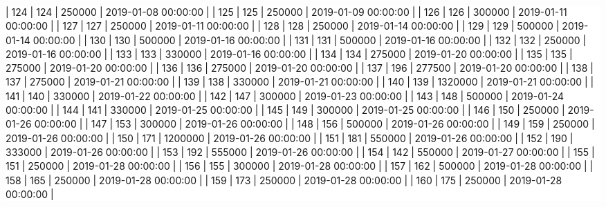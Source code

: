 |        124 |        124 |         250000 | 2019-01-08 00:00:00 |
|        125 |        125 |         250000 | 2019-01-09 00:00:00 |
|        126 |        126 |         300000 | 2019-01-11 00:00:00 |
|        127 |        127 |         250000 | 2019-01-11 00:00:00 |
|        128 |        128 |         250000 | 2019-01-14 00:00:00 |
|        129 |        129 |         500000 | 2019-01-14 00:00:00 |
|        130 |        130 |         500000 | 2019-01-16 00:00:00 |
|        131 |        131 |         500000 | 2019-01-16 00:00:00 |
|        132 |        132 |         250000 | 2019-01-16 00:00:00 |
|        133 |        133 |         330000 | 2019-01-16 00:00:00 |
|        134 |        134 |         275000 | 2019-01-20 00:00:00 |
|        135 |        135 |         275000 | 2019-01-20 00:00:00 |
|        136 |        136 |         275000 | 2019-01-20 00:00:00 |
|        137 |        196 |         277500 | 2019-01-20 00:00:00 |
|        138 |        137 |         275000 | 2019-01-21 00:00:00 |
|        139 |        138 |         330000 | 2019-01-21 00:00:00 |
|        140 |        139 |        1320000 | 2019-01-21 00:00:00 |
|        141 |        140 |         330000 | 2019-01-22 00:00:00 |
|        142 |        147 |         300000 | 2019-01-23 00:00:00 |
|        143 |        148 |         500000 | 2019-01-24 00:00:00 |
|        144 |        141 |         330000 | 2019-01-25 00:00:00 |
|        145 |        149 |         300000 | 2019-01-25 00:00:00 |
|        146 |        150 |         250000 | 2019-01-26 00:00:00 |
|        147 |        153 |         300000 | 2019-01-26 00:00:00 |
|        148 |        156 |         500000 | 2019-01-26 00:00:00 |
|        149 |        159 |         250000 | 2019-01-26 00:00:00 |
|        150 |        171 |        1200000 | 2019-01-26 00:00:00 |
|        151 |        181 |         550000 | 2019-01-26 00:00:00 |
|        152 |        190 |         333000 | 2019-01-26 00:00:00 |
|        153 |        192 |         555000 | 2019-01-26 00:00:00 |
|        154 |        142 |         550000 | 2019-01-27 00:00:00 |
|        155 |        151 |         250000 | 2019-01-28 00:00:00 |
|        156 |        155 |         300000 | 2019-01-28 00:00:00 |
|        157 |        162 |         500000 | 2019-01-28 00:00:00 |
|        158 |        165 |         250000 | 2019-01-28 00:00:00 |
|        159 |        173 |         250000 | 2019-01-28 00:00:00 |
|        160 |        175 |         250000 | 2019-01-28 00:00:00 |